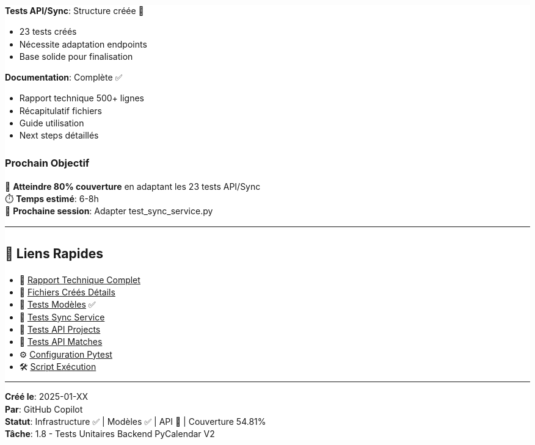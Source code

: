 **Tests API/Sync**: Structure créée 🔄
- 23 tests créés
- Nécessite adaptation endpoints
- Base solide pour finalisation

**Documentation**: Complète ✅
- Rapport technique 500+ lignes
- Récapitulatif fichiers
- Guide utilisation
- Next steps détaillés

### Prochain Objectif

🎯 **Atteindre 80% couverture** en adaptant les 23 tests API/Sync  
⏱️ **Temps estimé**: 6-8h  
📅 **Prochaine session**: Adapter test_sync_service.py

---

## 🔗 Liens Rapides

- 📄 [Rapport Technique Complet](./TASK_1.8_TESTS_REPORT.md)
- 📁 [Fichiers Créés Détails](./FILES_CREATED_TASK_1.8.md)
- 🧪 [Tests Modèles](../tests/test_models.py) ✅
- 🔄 [Tests Sync Service](../tests/test_sync_service.py)
- 🔄 [Tests API Projects](../tests/test_api_projects.py)
- 🔄 [Tests API Matches](../tests/test_api_matches.py)
- ⚙️ [Configuration Pytest](../pytest.ini)
- 🛠️ [Script Exécution](../scripts/run_tests.sh)

---

**Créé le**: 2025-01-XX  
**Par**: GitHub Copilot  
**Statut**: Infrastructure ✅ | Modèles ✅ | API 🔄 | Couverture 54.81%  
**Tâche**: 1.8 - Tests Unitaires Backend PyCalendar V2
